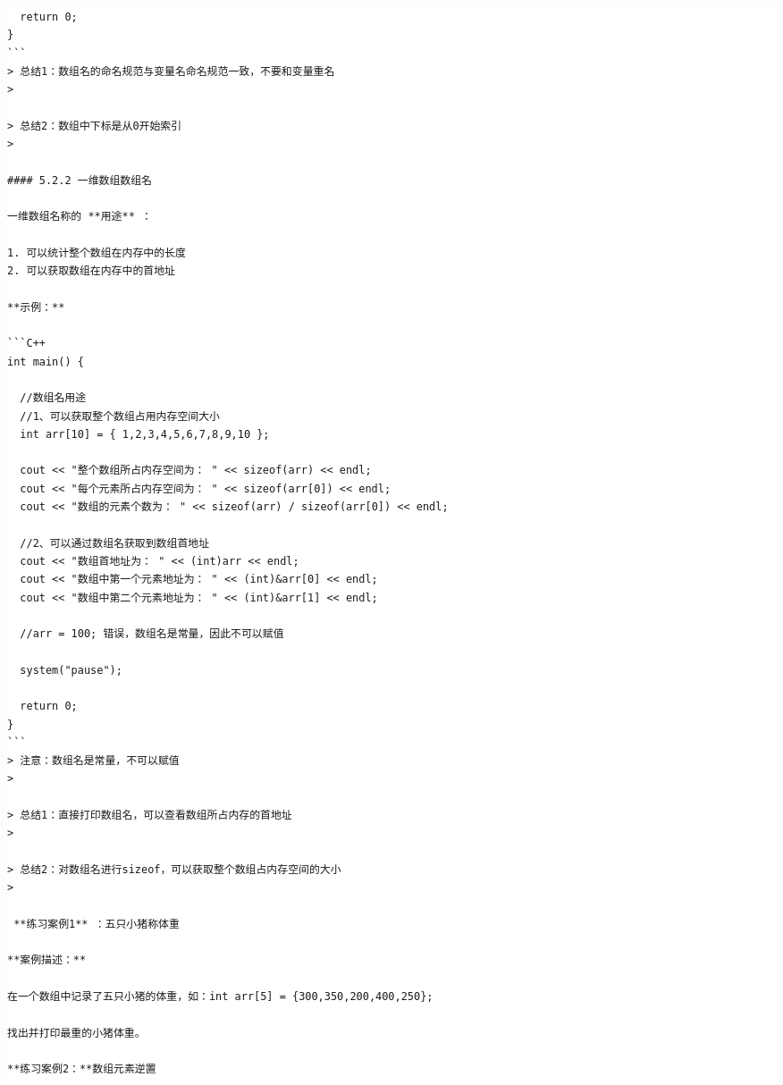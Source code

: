       return 0;
    }
    ```
    > 总结1：数组名的命名规范与变量名命名规范一致，不要和变量重名
    >

    > 总结2：数组中下标是从0开始索引
    >

    #### 5.2.2 一维数组数组名

    一维数组名称的 **用途** ：

    1. 可以统计整个数组在内存中的长度
    2. 可以获取数组在内存中的首地址

    **示例：**

    ```C++
    int main() {

      //数组名用途
      //1、可以获取整个数组占用内存空间大小
      int arr[10] = { 1,2,3,4,5,6,7,8,9,10 };

      cout << "整个数组所占内存空间为： " << sizeof(arr) << endl;
      cout << "每个元素所占内存空间为： " << sizeof(arr[0]) << endl;
      cout << "数组的元素个数为： " << sizeof(arr) / sizeof(arr[0]) << endl;

      //2、可以通过数组名获取到数组首地址
      cout << "数组首地址为： " << (int)arr << endl;
      cout << "数组中第一个元素地址为： " << (int)&arr[0] << endl;
      cout << "数组中第二个元素地址为： " << (int)&arr[1] << endl;

      //arr = 100; 错误，数组名是常量，因此不可以赋值

      system("pause");

      return 0;
    }
    ```
    > 注意：数组名是常量，不可以赋值
    >

    > 总结1：直接打印数组名，可以查看数组所占内存的首地址
    >

    > 总结2：对数组名进行sizeof，可以获取整个数组占内存空间的大小
    >

     **练习案例1** ：五只小猪称体重

    **案例描述：**

    在一个数组中记录了五只小猪的体重，如：int arr[5] = {300,350,200,400,250};

    找出并打印最重的小猪体重。

    **练习案例2：**数组元素逆置


[^1]: # 03运算符
[^2]: # 04程序流程结构
[^3]: # 05数组
[^4]: # 06字符串
[^5]: # 07函数
[^6]: # 08递归（未完成）
[^7]: # 09指针（C++部分重点使用）
[^8]: # 10结构体
[^9]: # 11面向对象